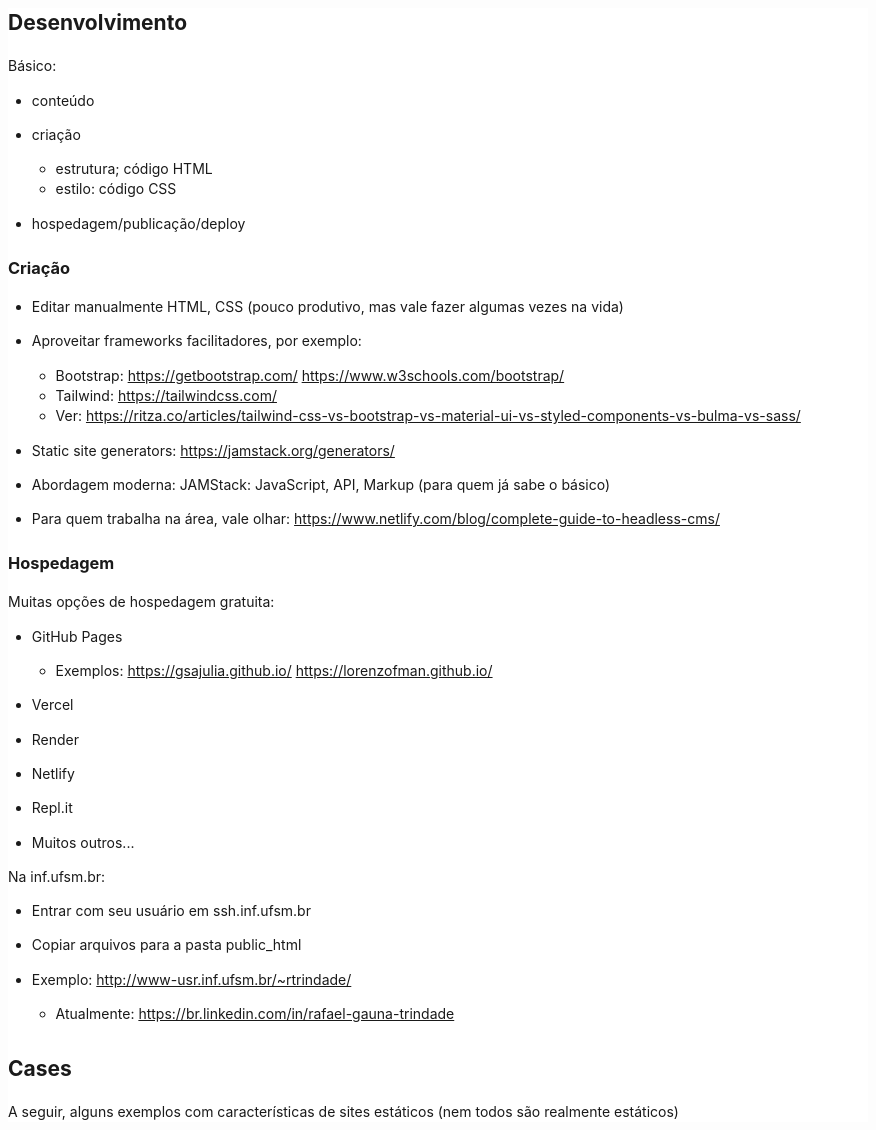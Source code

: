 ## Desenvolvimento

Básico:

- conteúdo
- criação

  - estrutura; código HTML
  - estilo: código CSS
- hospedagem/publicação/deploy


### Criação

- Editar manualmente HTML, CSS (pouco produtivo, mas vale fazer algumas vezes na vida)
- Aproveitar frameworks facilitadores, por exemplo:

  - Bootstrap: https://getbootstrap.com/ https://www.w3schools.com/bootstrap/
  - Tailwind: https://tailwindcss.com/ 
  - Ver: https://ritza.co/articles/tailwind-css-vs-bootstrap-vs-material-ui-vs-styled-components-vs-bulma-vs-sass/
- Static site generators: https://jamstack.org/generators/ 
- Abordagem moderna: JAMStack: JavaScript, API, Markup (para quem já sabe o básico)
- Para quem trabalha na área, vale olhar: https://www.netlify.com/blog/complete-guide-to-headless-cms/

### Hospedagem

Muitas opções de hospedagem gratuita:

- GitHub Pages

  - Exemplos: https://gsajulia.github.io/  https://lorenzofman.github.io/

- Vercel
- Render
- Netlify
- Repl.it
- Muitos outros...

Na inf.ufsm.br:

- Entrar com seu usuário em ssh.inf.ufsm.br 
- Copiar arquivos para a pasta public_html
- Exemplo: http://www-usr.inf.ufsm.br/~rtrindade/

  - Atualmente: https://br.linkedin.com/in/rafael-gauna-trindade




## Cases


A seguir, alguns exemplos com características de sites estáticos (nem todos são realmente estáticos)
